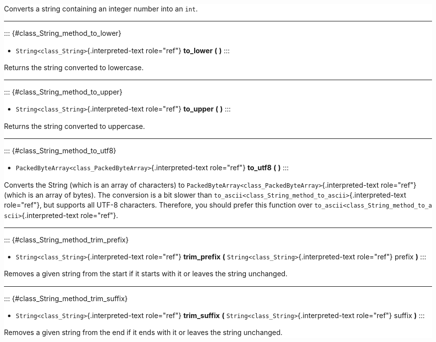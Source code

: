 Converts a string containing an integer number into an `int`.

------------------------------------------------------------------------

::: {#class_String_method_to_lower}
-   `String<class_String>`{.interpreted-text role="ref"} **to\_lower**
    **(** **)**
:::

Returns the string converted to lowercase.

------------------------------------------------------------------------

::: {#class_String_method_to_upper}
-   `String<class_String>`{.interpreted-text role="ref"} **to\_upper**
    **(** **)**
:::

Returns the string converted to uppercase.

------------------------------------------------------------------------

::: {#class_String_method_to_utf8}
-   `PackedByteArray<class_PackedByteArray>`{.interpreted-text
    role="ref"} **to\_utf8** **(** **)**
:::

Converts the String (which is an array of characters) to
`PackedByteArray<class_PackedByteArray>`{.interpreted-text role="ref"}
(which is an array of bytes). The conversion is a bit slower than
`to_ascii<class_String_method_to_ascii>`{.interpreted-text role="ref"},
but supports all UTF-8 characters. Therefore, you should prefer this
function over `to_ascii<class_String_method_to_ascii>`{.interpreted-text
role="ref"}.

------------------------------------------------------------------------

::: {#class_String_method_trim_prefix}
-   `String<class_String>`{.interpreted-text role="ref"}
    **trim\_prefix** **(** `String<class_String>`{.interpreted-text
    role="ref"} prefix **)**
:::

Removes a given string from the start if it starts with it or leaves the
string unchanged.

------------------------------------------------------------------------

::: {#class_String_method_trim_suffix}
-   `String<class_String>`{.interpreted-text role="ref"}
    **trim\_suffix** **(** `String<class_String>`{.interpreted-text
    role="ref"} suffix **)**
:::

Removes a given string from the end if it ends with it or leaves the
string unchanged.

